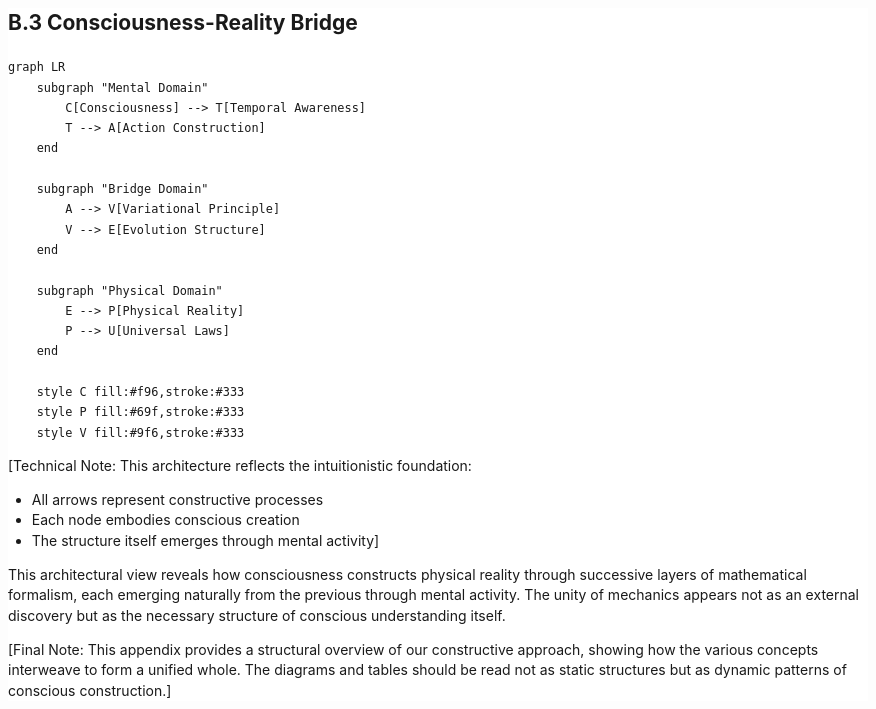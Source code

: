 ## B.3 Consciousness-Reality Bridge

```mermaid
graph LR
    subgraph "Mental Domain"
        C[Consciousness] --> T[Temporal Awareness]
        T --> A[Action Construction]
    end
    
    subgraph "Bridge Domain"
        A --> V[Variational Principle]
        V --> E[Evolution Structure]
    end
    
    subgraph "Physical Domain"
        E --> P[Physical Reality]
        P --> U[Universal Laws]
    end

    style C fill:#f96,stroke:#333
    style P fill:#69f,stroke:#333
    style V fill:#9f6,stroke:#333
```

[Technical Note: This architecture reflects the intuitionistic foundation:
- All arrows represent constructive processes
- Each node embodies conscious creation
- The structure itself emerges through mental activity]

This architectural view reveals how consciousness constructs physical reality through successive layers of mathematical formalism, each emerging naturally from the previous through mental activity. The unity of mechanics appears not as an external discovery but as the necessary structure of conscious understanding itself.

[Final Note: This appendix provides a structural overview of our constructive approach, showing how the various concepts interweave to form a unified whole. The diagrams and tables should be read not as static structures but as dynamic patterns of conscious construction.]

